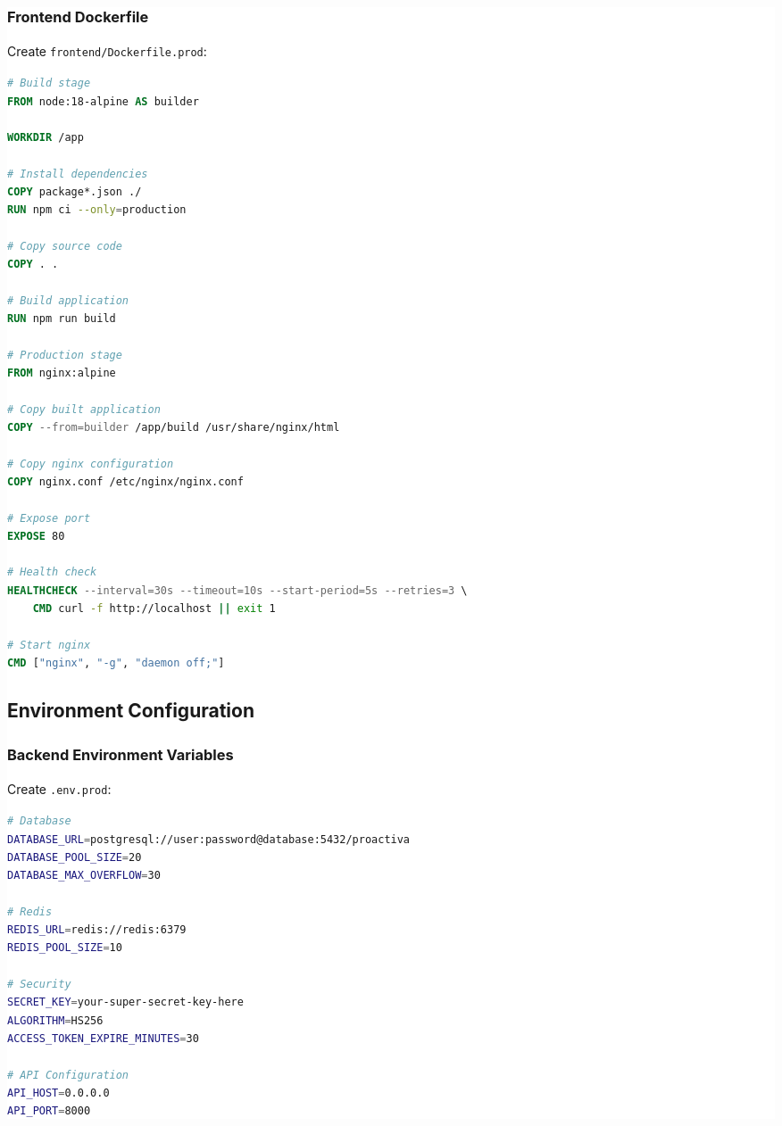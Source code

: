 ### Frontend Dockerfile

Create `frontend/Dockerfile.prod`:

```dockerfile
# Build stage
FROM node:18-alpine AS builder

WORKDIR /app

# Install dependencies
COPY package*.json ./
RUN npm ci --only=production

# Copy source code
COPY . .

# Build application
RUN npm run build

# Production stage
FROM nginx:alpine

# Copy built application
COPY --from=builder /app/build /usr/share/nginx/html

# Copy nginx configuration
COPY nginx.conf /etc/nginx/nginx.conf

# Expose port
EXPOSE 80

# Health check
HEALTHCHECK --interval=30s --timeout=10s --start-period=5s --retries=3 \
    CMD curl -f http://localhost || exit 1

# Start nginx
CMD ["nginx", "-g", "daemon off;"]
```

## Environment Configuration

### Backend Environment Variables

Create `.env.prod`:

```bash
# Database
DATABASE_URL=postgresql://user:password@database:5432/proactiva
DATABASE_POOL_SIZE=20
DATABASE_MAX_OVERFLOW=30

# Redis
REDIS_URL=redis://redis:6379
REDIS_POOL_SIZE=10

# Security
SECRET_KEY=your-super-secret-key-here
ALGORITHM=HS256
ACCESS_TOKEN_EXPIRE_MINUTES=30

# API Configuration
API_HOST=0.0.0.0
API_PORT=8000
```